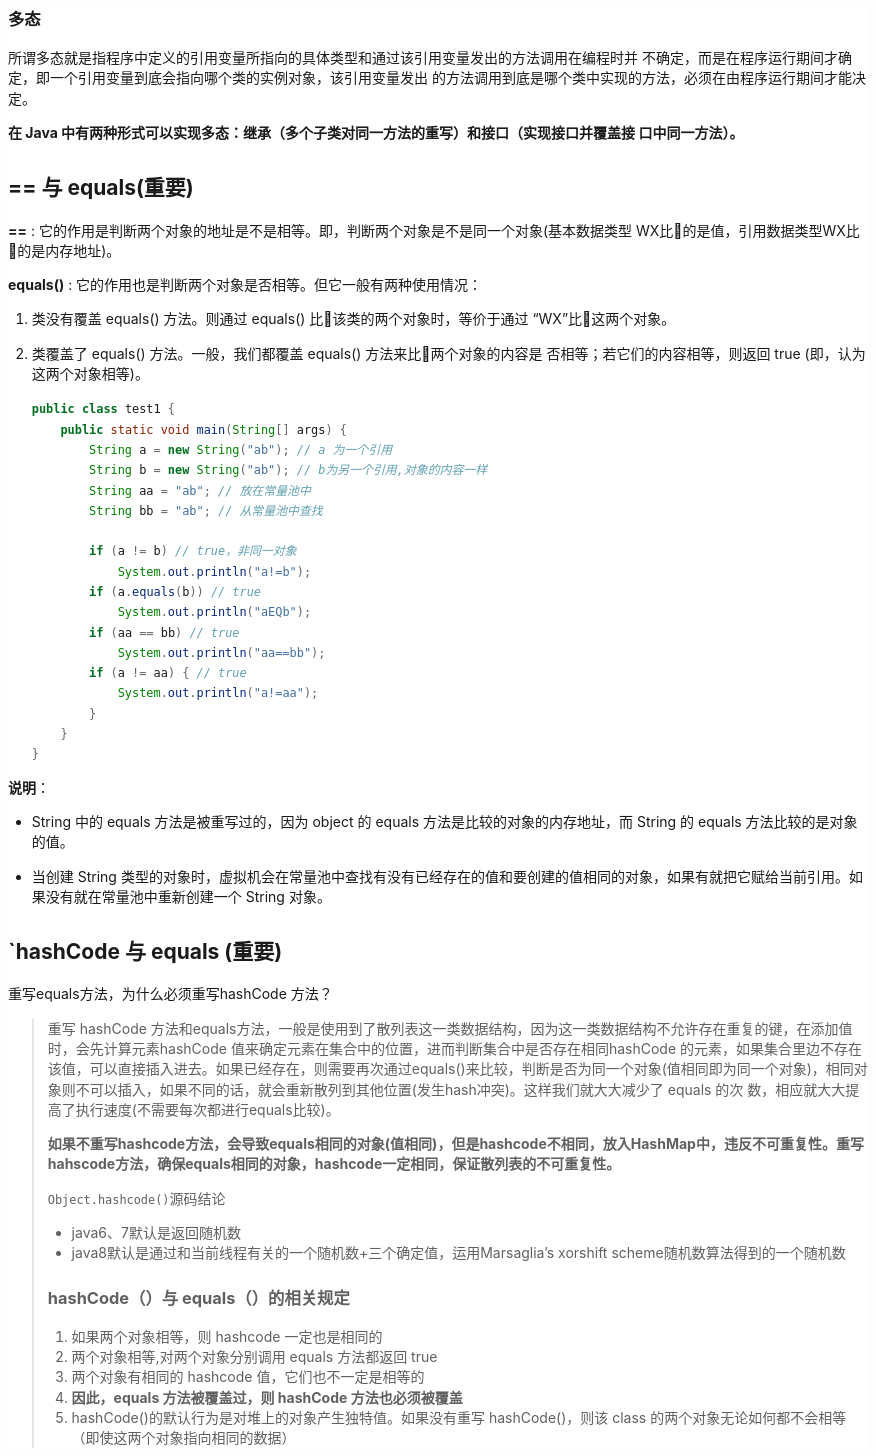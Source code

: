 ### 多态

所谓多态就是指程序中定义的引⽤变量所指向的具体类型和通过该引⽤变量发出的⽅法调⽤在编程时并 不确定，⽽是在程序运⾏期间才确定，即⼀个引⽤变量到底会指向哪个类的实例对象，该引⽤变量发出 的⽅法调⽤到底是哪个类中实现的⽅法，必须在由程序运⾏期间才能决定。 

**在 Java 中有两种形式可以实现多态：继承（多个⼦类对同⼀⽅法的重写）和接⼝（实现接⼝并覆盖接 ⼝中同⼀⽅法）。**

## == 与 equals(重要) 

**==** : 它的作⽤是判断两个对象的地址是不是相等。即，判断两个对象是不是同⼀个对象(基本数据类型 WX⽐᫾的是值，引⽤数据类型WX⽐᫾的是内存地址)。 

**equals()** : 它的作⽤也是判断两个对象是否相等。但它⼀般有两种使⽤情况： 

1. 类没有覆盖 equals() ⽅法。则通过 equals() ⽐᫾该类的两个对象时，等价于通过 “WX”⽐᫾这两个对象。 

2. 类覆盖了 equals() ⽅法。⼀般，我们都覆盖 equals() ⽅法来⽐᫾两个对象的内容是 否相等；若它们的内容相等，则返回 true (即，认为这两个对象相等)。

    ```java
    public class test1 {
        public static void main(String[] args) {
            String a = new String("ab"); // a 为⼀个引⽤
            String b = new String("ab"); // b为另⼀个引⽤,对象的内容⼀样
            String aa = "ab"; // 放在常量池中
            String bb = "ab"; // 从常量池中查找
            
            if (a != b) // true，⾮同⼀对象
                System.out.println("a!=b");
            if (a.equals(b)) // true
                System.out.println("aEQb");
            if (aa == bb) // true
                System.out.println("aa==bb");
            if (a != aa) { // true
                System.out.println("a!=aa");
            }
        }
    }
    ```

**说明**： 

* String 中的 equals ⽅法是被重写过的，因为 object 的 equals ⽅法是比较的对象的内存地址，⽽ String 的 equals ⽅法比较的是对象的值。 

* 当创建 String 类型的对象时，虚拟机会在常量池中查找有没有已经存在的值和要创建的值相同的对象，如果有就把它赋给当前引⽤。如果没有就在常量池中重新创建⼀个 String 对象。

##  `hashCode 与 equals (重要)

重写equals方法，为什么必须重写hashCode 方法？

> 重写 hashCode 方法和equals方法，一般是使用到了散列表这一类数据结构，因为这一类数据结构不允许存在重复的键，在添加值时，会先计算元素hashCode 值来确定元素在集合中的位置，进而判断集合中是否存在相同hashCode 的元素，如果集合里边不存在该值，可以直接插入进去。如果已经存在，则需要再次通过equals()来比较，判断是否为同一个对象(值相同即为同一个对象)，相同对象则不可以插入，如果不同的话，就会重新散列到其他位置(发生hash冲突)。这样我们就⼤⼤减少了 equals 的次 数，相应就⼤⼤提⾼了执⾏速度(不需要每次都进行equals比较)。
>
> **如果不重写hashcode方法，会导致equals相同的对象(值相同)，但是hashcode不相同，放入HashMap中，违反不可重复性。重写hahscode方法，确保equals相同的对象，hashcode一定相同，保证散列表的不可重复性。**
>
> `Object.hashcode()`源码结论
>
> + java6、7默认是返回随机数
> + java8默认是通过和当前线程有关的一个随机数+三个确定值，运用Marsaglia’s xorshift scheme随机数算法得到的一个随机数
>
> ### hashCode（）与 equals（）的相关规定
>
> 1. 如果两个对象相等，则 hashcode 一定也是相同的
> 2. 两个对象相等,对两个对象分别调用 equals 方法都返回 true
> 3. 两个对象有相同的 hashcode 值，它们也不一定是相等的
> 4. **因此，equals 方法被覆盖过，则 hashCode 方法也必须被覆盖**
> 5. hashCode()的默认行为是对堆上的对象产生独特值。如果没有重写 hashCode()，则该 class 的两个对象无论如何都不会相等（即使这两个对象指向相同的数据）
